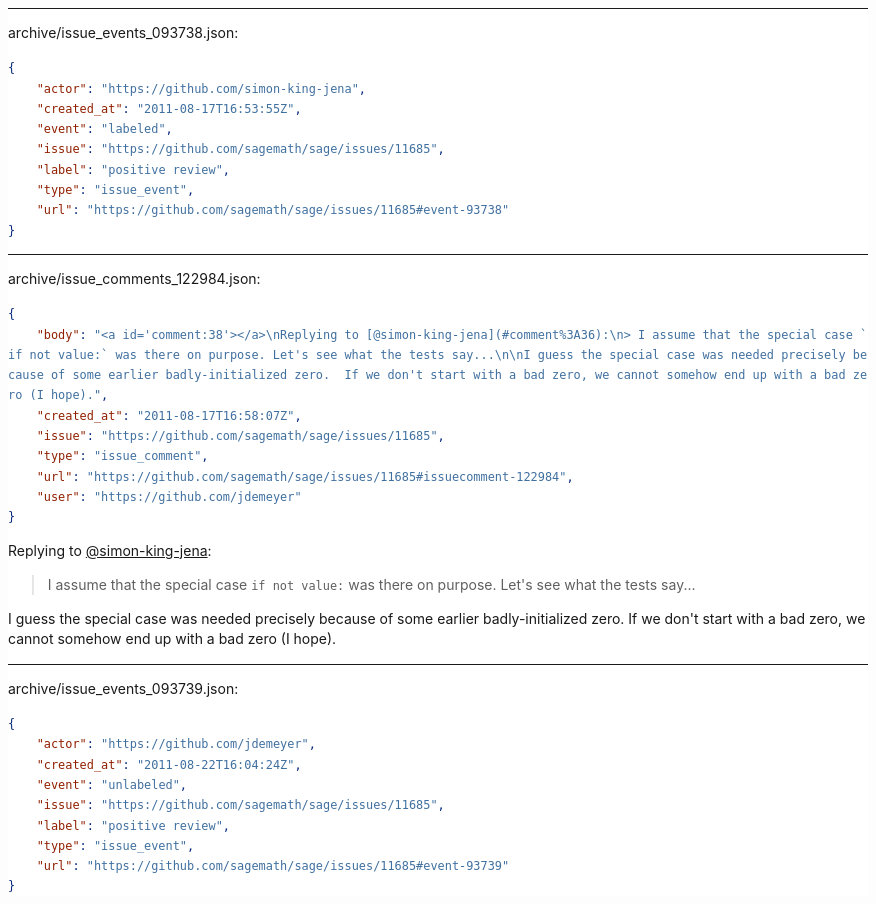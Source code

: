 

---

archive/issue_events_093738.json:
```json
{
    "actor": "https://github.com/simon-king-jena",
    "created_at": "2011-08-17T16:53:55Z",
    "event": "labeled",
    "issue": "https://github.com/sagemath/sage/issues/11685",
    "label": "positive review",
    "type": "issue_event",
    "url": "https://github.com/sagemath/sage/issues/11685#event-93738"
}
```



---

archive/issue_comments_122984.json:
```json
{
    "body": "<a id='comment:38'></a>\nReplying to [@simon-king-jena](#comment%3A36):\n> I assume that the special case `if not value:` was there on purpose. Let's see what the tests say...\n\nI guess the special case was needed precisely because of some earlier badly-initialized zero.  If we don't start with a bad zero, we cannot somehow end up with a bad zero (I hope).",
    "created_at": "2011-08-17T16:58:07Z",
    "issue": "https://github.com/sagemath/sage/issues/11685",
    "type": "issue_comment",
    "url": "https://github.com/sagemath/sage/issues/11685#issuecomment-122984",
    "user": "https://github.com/jdemeyer"
}
```

<a id='comment:38'></a>
Replying to [@simon-king-jena](#comment%3A36):
> I assume that the special case `if not value:` was there on purpose. Let's see what the tests say...

I guess the special case was needed precisely because of some earlier badly-initialized zero.  If we don't start with a bad zero, we cannot somehow end up with a bad zero (I hope).



---

archive/issue_events_093739.json:
```json
{
    "actor": "https://github.com/jdemeyer",
    "created_at": "2011-08-22T16:04:24Z",
    "event": "unlabeled",
    "issue": "https://github.com/sagemath/sage/issues/11685",
    "label": "positive review",
    "type": "issue_event",
    "url": "https://github.com/sagemath/sage/issues/11685#event-93739"
}
```
